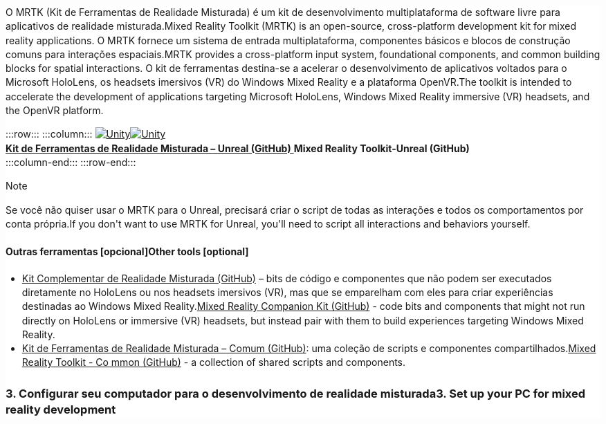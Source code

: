 <span data-ttu-id="f29bb-167">O MRTK (Kit de Ferramentas de Realidade Misturada) é um kit de desenvolvimento multiplataforma de software livre para aplicativos de realidade misturada.</span><span class="sxs-lookup"><span data-stu-id="f29bb-167">Mixed Reality Toolkit (MRTK) is an open-source, cross-platform development kit for mixed reality applications.</span></span> <span data-ttu-id="f29bb-168">O MRTK fornece um sistema de entrada multiplataforma, componentes básicos e blocos de construção comuns para interações espaciais.</span><span class="sxs-lookup"><span data-stu-id="f29bb-168">MRTK provides a cross-platform input system, foundational components, and common building blocks for spatial interactions.</span></span> <span data-ttu-id="f29bb-169">O kit de ferramentas destina-se a acelerar o desenvolvimento de aplicativos voltados para o Microsoft HoloLens, os headsets imersivos (VR) do Windows Mixed Reality e a plataforma OpenVR.</span><span class="sxs-lookup"><span data-stu-id="f29bb-169">The toolkit is intended to accelerate the development of applications targeting Microsoft HoloLens, Windows Mixed Reality immersive (VR) headsets, and the OpenVR platform.</span></span>

:::row:::
    :::column:::
        <span data-ttu-id="f29bb-170"><a href="https://github.com/Microsoft/MixedRealityToolkit-Unreal" target="_blank">![Unity](../images/MRTK-Unreal-Banner.png)</span><span class="sxs-lookup"><span data-stu-id="f29bb-170"><a href="https://github.com/Microsoft/MixedRealityToolkit-Unreal" target="_blank">![Unity](../images/MRTK-Unreal-Banner.png)</span></span><br><span data-ttu-id="f29bb-171">**Kit de Ferramentas de Realidade Misturada – Unreal (GitHub)** </a></span><span class="sxs-lookup"><span data-stu-id="f29bb-171">**Mixed Reality Toolkit-Unreal (GitHub)**</a></span></span><br>
    :::column-end:::
:::row-end:::

> [!NOTE]
> <span data-ttu-id="f29bb-172">Se você não quiser usar o MRTK para o Unreal, precisará criar o script de todas as interações e todos os comportamentos por conta própria.</span><span class="sxs-lookup"><span data-stu-id="f29bb-172">If you don't want to use MRTK for Unreal, you'll need to script all interactions and behaviors yourself.</span></span>

#### <a name="other-tools-optional"></a><span data-ttu-id="f29bb-173">Outras ferramentas [opcional]</span><span class="sxs-lookup"><span data-stu-id="f29bb-173">Other tools [optional]</span></span>
* <span data-ttu-id="f29bb-174"><a href="https://github.com/Microsoft/MixedRealityCompanionKit" target="_blank">Kit Complementar de Realidade Misturada (GitHub)</a> – bits de código e componentes que não podem ser executados diretamente no HoloLens ou nos headsets imersivos (VR), mas que se emparelham com eles para criar experiências destinadas ao Windows Mixed Reality.</span><span class="sxs-lookup"><span data-stu-id="f29bb-174"><a href="https://github.com/Microsoft/MixedRealityCompanionKit" target="_blank">Mixed Reality Companion Kit (GitHub)</a> - code bits and components that might not run directly on HoloLens or immersive (VR) headsets, but instead pair with them to build experiences targeting Windows Mixed Reality.</span></span>
* <span data-ttu-id="f29bb-175"><a href="https://github.com/Microsoft/MixedRealityToolkit" target="_blank">Kit de Ferramentas de Realidade Misturada – Comum (GitHub)</a>: uma coleção de scripts e componentes compartilhados.</span><span class="sxs-lookup"><span data-stu-id="f29bb-175"><a href="https://github.com/Microsoft/MixedRealityToolkit" target="_blank">Mixed Reality Toolkit - Co mmon (GitHub)</a> - a collection of shared scripts and components.</span></span>

### <a name="3-set-up-your-pc-for-mixed-reality-development"></a><span data-ttu-id="f29bb-176">3. Configurar seu computador para o desenvolvimento de realidade misturada</span><span class="sxs-lookup"><span data-stu-id="f29bb-176">3. Set up your PC for mixed reality development</span></span>
